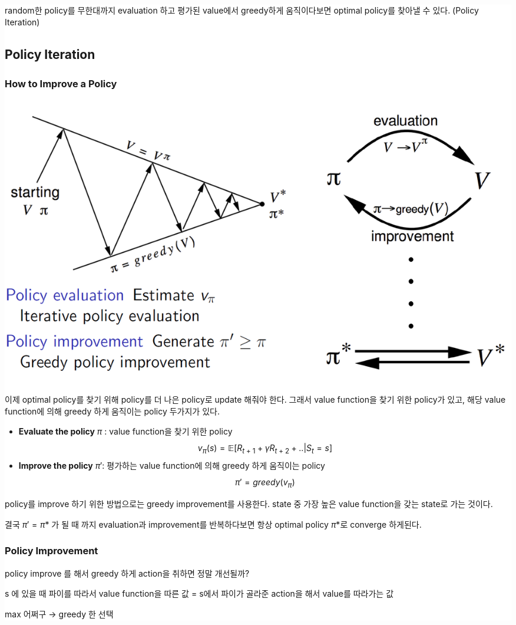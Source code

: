 random한 policy를 무한대까지 evaluation 하고 평가된 value에서 greedy하게 움직이다보면 optimal policy를 찾아낼 수 있다. (Policy Iteration)

## Policy Iteration‌

### How to Improve a Policy

![](/assets/images/20-05-25-rl-3-dp-2021-11-02-15-20-42.png)

이제 optimal policy를 찾기 위해 policy를 더 나은 policy로 update 해줘야 한다. 그래서 value function을 찾기 위한 policy가 있고, 해당 value function에 의해 greedy 하게 움직이는 policy 두가지가 있다. 

* **Evaluate the policy** $\pi$ : value function을 찾기 위한 policy $$  v_{\pi}(s) = \mathbb{E}[R_{t+1} + \gamma R_{t+2} + .. | S_t = s]$$
* **Improve the policy** $\pi'$: 평가하는 value function에 의해 greedy 하게 움직이는 policy $$ \pi' = greedy(v_{\pi})$$

policy를 improve 하기 위한 방법으로는 greedy improvement를 사용한다. state 중 가장 높은 value function을 갖는 state로 가는 것이다. 

결국 $\pi' = \pi*$ 가 될 때 까지 evaluation과 improvement를 반복하다보면 항상 optimal policy $\pi*$로 converge 하게된다.

### Policy Improvement

policy improve 를 해서 greedy 하게 action을 취하면 정말 개선될까?

s 에 있을 때 파이를 따라서 value function을 따른 값 = s에서 파이가 골라준 action을 해서 value를 따라가는 값

max 어쩌구 → greedy 한 선택
